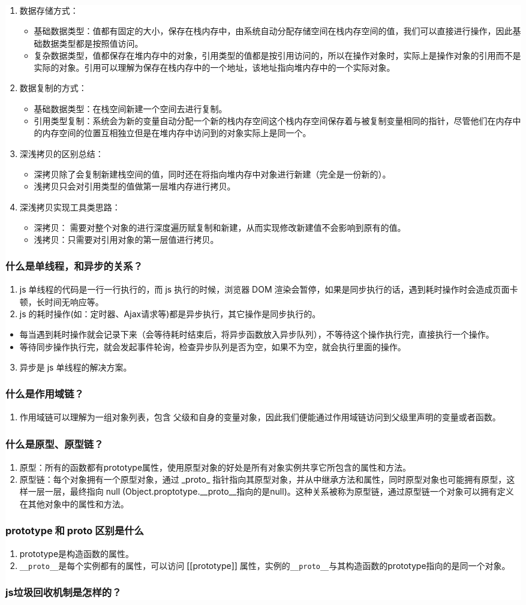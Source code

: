 1. 数据存储方式：

   + 基础数据类型：值都有固定的大小，保存在栈内存中，由系统自动分配存储空间在栈内存空间的值，我们可以直接进行操作，因此基础数据类型都是按照值访问。
   + 复杂数据类型，值都保存在堆内存中的对象，引用类型的值都是按引用访问的，所以在操作对象时，实际上是操作对象的引用而不是实际的对象。引用可以理解为保存在栈内存中的一个地址，该地址指向堆内存中的一个实际对象。

   

2. 数据复制的方式：

   + 基础数据类型：在栈空间新建一个空间去进行复制。
   + 引用类型复制：系统会为新的变量自动分配一个新的栈内存空间这个栈内存空间保存着与被复制变量相同的指针，尽管他们在内存中的内存空间的位置互相独立但是在堆内存中访问到的对象实际上是同一个。

   

3. 深浅拷贝的区别总结：

   + 深拷贝除了会复制新建栈空间的值，同时还在将指向堆内存中对象进行新建（完全是一份新的）。
   + 浅拷贝只会对引用类型的值做第一层堆内存进行拷贝。

   

4. 深浅拷贝实现工具类思路：

   + 深拷贝： 需要对整个对象的进行深度遍历赋复制和新建，从而实现修改新建值不会影响到原有的值。
   + 浅拷贝：只需要对引用对象的第一层值进行拷贝。



### 什么是单线程，和异步的关系？

1.  js 单线程的代码是一行一行执行的，而 js 执行的时候，浏览器 DOM 渲染会暂停，如果是同步执行的话，遇到耗时操作时会造成页面卡顿，长时间无响应等。
2.  js 的耗时操作(如：定时器、Ajax请求等)都是异步执行，其它操作是同步执行的。
   + 每当遇到耗时操作就会记录下来（会等待耗时结束后，将异步函数放入异步队列），不等待这个操作执行完，直接执行一个操作。
   + 等待同步操作执行完，就会发起事件轮询，检查异步队列是否为空，如果不为空，就会执行里面的操作。
3. 异步是 js 单线程的解决方案。





### 什么是作用域链？

1. 作用域链可以理解为一组对象列表，包含 父级和自身的变量对象，因此我们便能通过作用域链访问到父级里声明的变量或者函数。



### 什么是原型、原型链？

1. 原型：所有的函数都有prototype属性，使用原型对象的好处是所有对象实例共享它所包含的属性和方法。
2. 原型链：每个对象拥有一个原型对象，通过 \_proto\_ 指针指向其原型对象，并从中继承方法和属性，同时原型对象也可能拥有原型，这样一层一层，最终指向 null (Object.proptotype\.__proto\__指向的是null)。这种关系被称为原型链，通过原型链一个对象可以拥有定义在其他对象中的属性和方法。



### prototype 和 proto 区别是什么

1. prototype是构造函数的属性。
2. `__proto__`是每个实例都有的属性，可以访问 [[prototype]] 属性，实例的`__proto__`与其构造函数的prototype指向的是同一个对象。



### js垃圾回收机制是怎样的？
